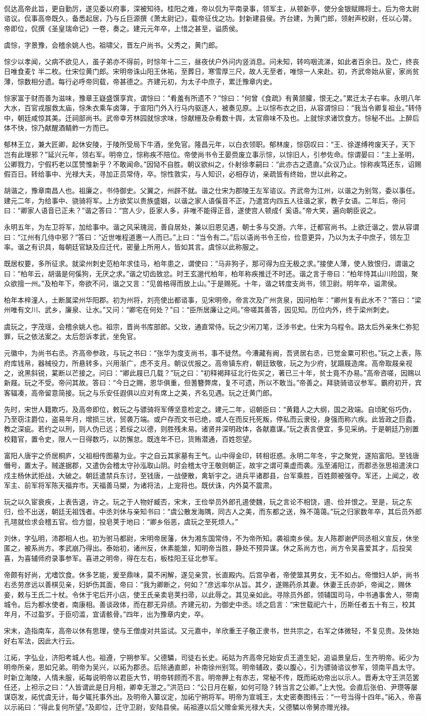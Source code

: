 侃达高帝此旨，更自勤厉，遂见委以府事，深被知待。桂阳之难，帝以侃为平南录事，领军主，从顿新亭，使分金银赋赐将士。后为帝太尉谘议。侃事高帝既久，备悉起居，乃与丘巨源撰《萧太尉记》，载帝征伐之功。封新建县侯。齐台建，为黄门郎，领射声校尉，任以心膂。帝即位，侃撰《圣皇瑞命记》一卷，奏之。建元元年卒，上惜之甚至，谥质侯。

虞悰，字景豫，会稽余姚人也。祖啸父，晋左户尚书。父秀之，黄门郎。

悰少以孝闻，父病不欲见人，虽子弟亦不得前，时悰年十二三，昼夜伏户外问内竖消息。问未知，转呜咽流涕，如此者百余日。及亡，终丧日唯食麦饣半二枚。仕宋位黄门郎。宋明帝诛山阳王休祐，至葬日，寒雪厚三尺，故人无至者，唯悰一人来赴。初，齐武帝始从宦，家尚贫薄，悰数相分遗。每行必呼帝同载，帝甚德之。齐建元初，为太子中庶子，累迁豫章内史。

悰家富于财而善为滋味，豫章王嶷盛馔享宾，谓悰曰：“肴羞有所遗不？”悰曰：“何曾《食疏》有黄颔臛，恨无之。”累迁太子右率。永明八年大水，百官戎服救太庙，悰朱衣乘车卤簿，于宣阳门外入行马内驱逐人，被奏见原。上以悰布衣之旧，从容谓悰曰：“我当令卿复祖业。”转侍中，朝廷咸惊其美。迁祠部尚书。武帝幸芳林园就悰求味，悰献粣及杂肴数十舆，太官鼎味不及也。上就悰求诸饮食方。悰秘不出。上醉后体不快，悰乃献醒酒鲭鲊一方而已。

郁林王立，兼大匠卿，起休安陵，于陵所受局下牛酒，坐免官。隆昌元年，以白衣领职。郁林废，悰窃叹曰：“王、徐遂缚袴废天子，天下岂有此理邪？”延兴元年，领右军。明帝立，悰称疾不陪位。帝使尚书令王晏赍废立事示悰，以悰旧人，引参佐命。悰谓晏曰：“主上圣明，公卿戮力，宁假朽老以匡赞惟新乎？不敢闻命。”因恸不自胜。朝议欲纠之，仆射徐孝嗣曰：“此亦古之遗直。”众议乃止。悰称疾笃还东，诏赐假百日。转给事中、光禄大夫，寻加正员常侍，卒。悰性敦实，与人知识，必相存访，亲疏皆有终始，世以此称之。

胡谐之，豫章南昌人也。祖廉之，书侍御史。父翼之，州辟不就。谐之仕宋为郡陵王左军谘议。齐武帝为江州，以谐之为别驾，委以事任。建元二年，为给事中、骁骑将军。上方欲奖以贵族盛姻，以谐之家人语傒音不正，乃遣宫内四五人往谐之家，教子女语。二年后，帝问曰：“卿家人语音已正未？”谐之答曰：“宫人少，臣家人多，非唯不能得正音，遂使宫人顿成亻奚语。”帝大笑，遍向朝臣说之。

永明五年，为左卫将军，加给事中。谐之风采瑰润，善自居处，兼以旧恩见遇，朝士多与交游。六年，迁都官尚书。上欲迁谐之，尝从容谓曰：“江州有几侍中邪？”答曰：“近世唯程道惠一人而已。”上曰：“当令有二。”后以语尚书令王俭，俭意更异，乃以为太子中庶子，领左卫率。谐之有识具，每朝廷官缺及应迁代，密量上所用人，皆如其言。虞悰以此称服之。

既居权要，多所征求。就梁州刺史范柏年求佳马，柏年患之，谓使曰：“马非狗子，那可得为应无极之求。”接使人薄，使人致恨归，谓谐之曰：“柏年云，胡谐是何傒狗，无厌之求。”谐之切齿致忿。时王玄邈代柏年，柏年称疾推迁不时还。谐之言于帝曰：“柏年恃其山川险固，聚众欲擅一州。”及柏年下，帝欲不问，谐之又言：“见兽格得而放上山。”于是赐死。十年，谐之转度支尚书，领卫尉。明年卒，谥肃侯。

柏年本梓潼人，土断属梁州华阳郡。初为州将，刘亮使出都谘事，见宋明帝。帝言次及广州贪泉，因问柏年：“卿州复有此水不？”答曰：“梁州唯有文川、武乡，廉泉、让水。”又问：“卿宅在何处？”曰：“臣所居廉让之间。”帝嗟其善答，因见知。历位内外，终于梁州刺史。

虞玩之，字茂瑶，会稽余姚人也。祖宗，晋尚书库部郎。父玫，通直常侍。玩之少闲刀笔，泛涉书史。仕宋为乌程令。路太后外亲朱仁弥犯罪，玩之依法案之。太后怨诉孝武，坐免官。

元徽中，为尚书右丞。齐高帝参政，与玩之书曰：“张华为度支尚书，事不徒然。今漕藏有阙，吾贤居右丞，已觉金粟可积也。”玩之上表，陈府库钱帛，器械役力，所悬转多，兴用渐广，虑不支月。朝议优报之。高帝镇东府，朝廷致敬，玩之为少府，犹蹑屐造席。高帝取屐亲视之，讹黑斜锐，蒵断以芒接之。问曰：“卿此屐已几载？”玩之曰：“初释褐拜征北行佐买之，著已三十年，贫士竟不办易。”高帝咨嗟，因赐以新屐。玩之不受。帝问其故。答曰：“今日之赐，恩华俱重，但蓍簪弊席，复不可遗，所以不敢当。”帝善之。拜骁骑谘议参军。霸府初开，宾客辐凑，高帝留意简接。玩之与乐安任遐俱以应对有席上之美，齐名见遇。玩之迁黄门郎。

先时，宋世人籍欺巧，及高帝即位，敕玩之与骠骑将军傅坚意检定之。建元二年，诏朝臣曰：“黄籍人之大纲，国之政端。自顷甿俗巧伪，乃至窃注爵位，盗易年月，增损三状，贸袭万端。或户存而文书已绝，或人在而反托死叛，停私而云隶役，身强而称六疾。此皆政之巨蠹，教之深疵。若约之以刑，则人伪已远；若绥之以德，则胜残未易。诸贤并深明政体，各献嘉谋。”玩之表言便宜，多见采纳。于是朝廷乃别置校籍官，置令史，限人一日得数巧，以防懈怠。既连年不已，货贿潜通，百姓怨望。

富阳人唐宇之侨居桐庐，父祖相传图墓为业。宇之自云其家墓有王气。山中得金印，转相诳惑。永明二年冬，宇之聚党，遂陷富阳。至钱唐僭号，置太子。贼遂据郡，又遣伪会稽太守孙泓取山阴。时会稽太守王敬则朝正，故宇之谓可乘虚而袭。泓至浦阳江，而郡丞张思祖遣浃口戍主杨休武拒战，大破之。朝廷遣禁兵东讨，至钱唐，一战便散，禽斩宇之。进兵平诸郡县，台军乘胜，百姓颇被强夺。军还，上闻之，收军主、前军将军陈天福弃市。天福善马槊，为诸将法，上宠将也。既伏诛，内外莫不震肃。

玩之以久宦衰疾，上表告退，许之。玩之于人物好臧否，宋末，王俭举员外郎孔逷使魏，玩之言论不相饶，逷、俭并恨之。至是，玩之东归，俭不出送，朝廷无祖饯者。中丞刘休与亲知书曰：“虞公散发海隅，同古人之美，而东都之送，殊不蔼蔼。”玩之归家数年卒，其后员外郎孔瑄就俭求会稽五官。俭方盥，投皂荚于地曰：“卿乡俗恶，虞玩之至死烦人。”

刘休，字弘明，沛郡相人也。初为驸马都尉，宋明帝居藩，休为湘东国常侍，不为帝所知。袭祖南乡侯。友人陈郡谢俨同丞相义宣反，休坐匿之，被系尚方。孝武崩乃得出。泰始初，诸州反，休素能筮，知明帝当胜，静处不预异谋。休之系尚方也，尚方令吴喜爱其才，后投吴喜，为喜辅师府录事参军。喜进之明帝，得在左右，板桂阳王征北参军。

帝颇有好尚，尤嗜饮食。休多艺能，爰至鼎味，莫不闲解，遂见亲赏，长直殿内。后宫孕者，帝使筮其男女，无不如占。帝憎妇人妒，尚书右丞劳彦远以善棋见亲，妇妒伤其面，帝曰：“我为卿断之，何如？”彦远率尔从旨。其夕，遂赐药杀其妻。休妻王氏亦妒，帝闻之，赐休妾，敕与王氏二十杖。令休于宅后开小店，使王氏亲卖皂荚扫帚，以此辱之。其见亲如此。寻除员外郎，领辅国司马，中书通事舍人，带南城令。后为都水使者，南康相。善谈政体，而在郡无异绩。齐建元初，为御史中丞。顷之启言：“宋世载祀六十，历斯任者五十有三，校其年月，不过盈岁。于臣叨滥，宜请骸骨。”四年，出为豫章内史，卒。

宋末，造指南车，高帝以休有思理，使与王僧虔对共监试。又元嘉中，羊欣重王子敬正隶书，世共宗之，右军之体微轻，不复见贵。及休始好右军法，因此大行云。

江祏，字弘业，济阳考城人也。祖遵，宁朔参军。父德驎，司徒右长史。祏姑为齐高帝兄始安贞王道生妃，追谥景皇后，生齐明帝。祏少为明帝所亲，恩如兄弟。明帝为吴兴，以祏为郡丞。后除通直郎，补南徐州别驾。明帝辅政，委以腹心，引为骠骑谘议参军，领南平昌太守。时新立海陵，人情未服，祏每说明帝以君臣大节，明帝转顾而不言。明帝胛上有赤志，常秘不传，既而祏劝帝出以示人。晋寿太守王洪范罢任还，上袒示之曰：“人皆谓此是日月相，卿幸无泄之。”洪范曰：“公日月在躯，如何可隐？转当言之公卿。”上大悦。会直后张伯、尹瓒等屡谋窃发，祏忧虞无计，每夕辄托事外出。及明帝入纂议定，加祏宁朔将军。明帝为宣城王，太史密奏图纬云：“一号当得十四年。”祏入，帝喜以示祏曰：“得此复何所望。”及即位，迁守卫尉，安陆县侯。祏祖遵以后父赠金紫光禄大夫，父德驎以帝舅亦赠光禄。
